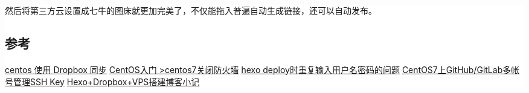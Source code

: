 然后将第三方云设置成七牛的图床就更加完美了，不仅能拖入普遍自动生成链接，还可以自动发布。

## 参考
[centos 使用 Dropbox 同步](https://blog.imfer.me/#!/post/2014-04-25-centos-install-dropbox)
[CentOS入门 >centos7关闭防火墙](http://www.centoscn.com/CentOS/2015/0313/4877.html)
[hexo deploy时重复输入用户名密码的问题](http://www.imooc.com/article/4433)
[CentOS7上GitHub/GitLab多帐号管理SSH Key](http://www.cnblogs.com/edward2013/p/5396254.html)
[Hexo+Dropbox+VPS搭建博客小记](https://ipe6.com/?p=28)